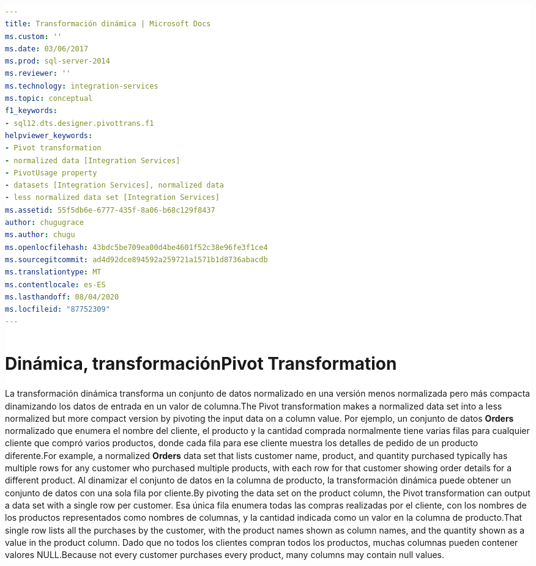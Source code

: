 ```yaml
---
title: Transformación dinámica | Microsoft Docs
ms.custom: ''
ms.date: 03/06/2017
ms.prod: sql-server-2014
ms.reviewer: ''
ms.technology: integration-services
ms.topic: conceptual
f1_keywords:
- sql12.dts.designer.pivottrans.f1
helpviewer_keywords:
- Pivot transformation
- normalized data [Integration Services]
- PivotUsage property
- datasets [Integration Services], normalized data
- less normalized data set [Integration Services]
ms.assetid: 55f5db6e-6777-435f-8a06-b68c129f8437
author: chugugrace
ms.author: chugu
ms.openlocfilehash: 43bdc5be709ea00d4be4601f52c38e96fe3f1ce4
ms.sourcegitcommit: ad4d92dce894592a259721a1571b1d8736abacdb
ms.translationtype: MT
ms.contentlocale: es-ES
ms.lasthandoff: 08/04/2020
ms.locfileid: "87752309"
---
```

# <a name="pivot-transformation"></a><span data-ttu-id="472d3-102">Dinámica, transformación</span><span class="sxs-lookup"><span data-stu-id="472d3-102">Pivot Transformation</span></span>
  <span data-ttu-id="472d3-103">La transformación dinámica transforma un conjunto de datos normalizado en una versión menos normalizada pero más compacta dinamizando los datos de entrada en un valor de columna.</span><span class="sxs-lookup"><span data-stu-id="472d3-103">The Pivot transformation makes a normalized data set into a less normalized but more compact version by pivoting the input data on a column value.</span></span> <span data-ttu-id="472d3-104">Por ejemplo, un conjunto de datos **Orders** normalizado que enumera el nombre del cliente, el producto y la cantidad comprada normalmente tiene varias filas para cualquier cliente que compró varios productos, donde cada fila para ese cliente muestra los detalles de pedido de un producto diferente.</span><span class="sxs-lookup"><span data-stu-id="472d3-104">For example, a normalized **Orders** data set that lists customer name, product, and quantity purchased typically has multiple rows for any customer who purchased multiple products, with each row for that customer showing order details for a different product.</span></span> <span data-ttu-id="472d3-105">Al dinamizar el conjunto de datos en la columna de producto, la transformación dinámica puede obtener un conjunto de datos con una sola fila por cliente.</span><span class="sxs-lookup"><span data-stu-id="472d3-105">By pivoting the data set on the product column, the Pivot transformation can output a data set with a single row per customer.</span></span> <span data-ttu-id="472d3-106">Esa única fila enumera todas las compras realizadas por el cliente, con los nombres de los productos representados como nombres de columnas, y la cantidad indicada como un valor en la columna de producto.</span><span class="sxs-lookup"><span data-stu-id="472d3-106">That single row lists all the purchases by the customer, with the product names shown as column names, and the quantity shown as a value in the product column.</span></span> <span data-ttu-id="472d3-107">Dado que no todos los clientes compran todos los productos, muchas columnas pueden contener valores NULL.</span><span class="sxs-lookup"><span data-stu-id="472d3-107">Because not every customer purchases every product, many columns may contain null values.</span></span>  
  